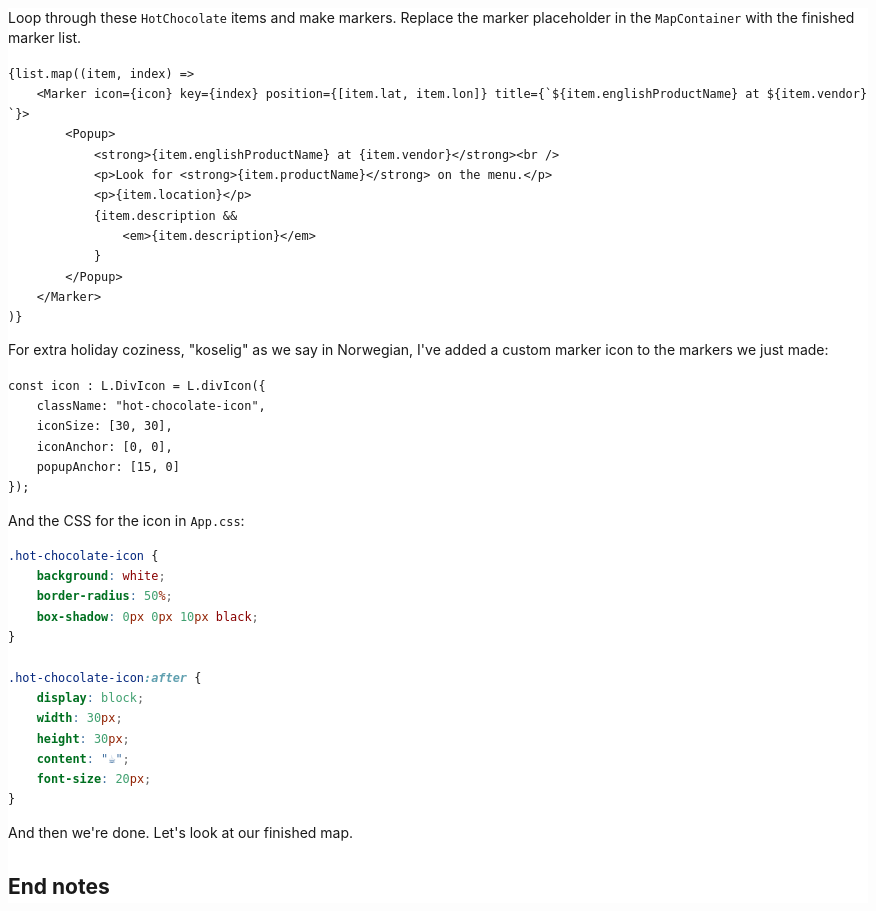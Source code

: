 Loop through these `HotChocolate` items and make markers. Replace the marker placeholder in the `MapContainer` with the finished marker list.

```tsx
{list.map((item, index) => 
    <Marker icon={icon} key={index} position={[item.lat, item.lon]} title={`${item.englishProductName} at ${item.vendor}`}>
        <Popup>
            <strong>{item.englishProductName} at {item.vendor}</strong><br />
            <p>Look for <strong>{item.productName}</strong> on the menu.</p>
            <p>{item.location}</p>
            {item.description && 
                <em>{item.description}</em>
            }
        </Popup>
    </Marker>
)}
```

For extra holiday coziness, "koselig" as we say in Norwegian, I've added a custom marker icon to the markers we just made:

```tsx
const icon : L.DivIcon = L.divIcon({
    className: "hot-chocolate-icon",
    iconSize: [30, 30],
    iconAnchor: [0, 0],
    popupAnchor: [15, 0]
});
```

And the CSS for the icon in `App.css`:

```css
.hot-chocolate-icon {
    background: white;
    border-radius: 50%;
    box-shadow: 0px 0px 10px black;
}

.hot-chocolate-icon:after {
    display: block;
    width: 30px;
    height: 30px;
    content: "☕";
    font-size: 20px;
}
```

And then we're done. Let's look at our finished map.

<iframe src="https://hanneolsen.github.io/example-map-react-leaflet/?#show-markers" scrolling="no" style="width:100%; height: 400px; border: 1px solid #f0f0f0; overflow:hidden;"></iframe>

## End notes
